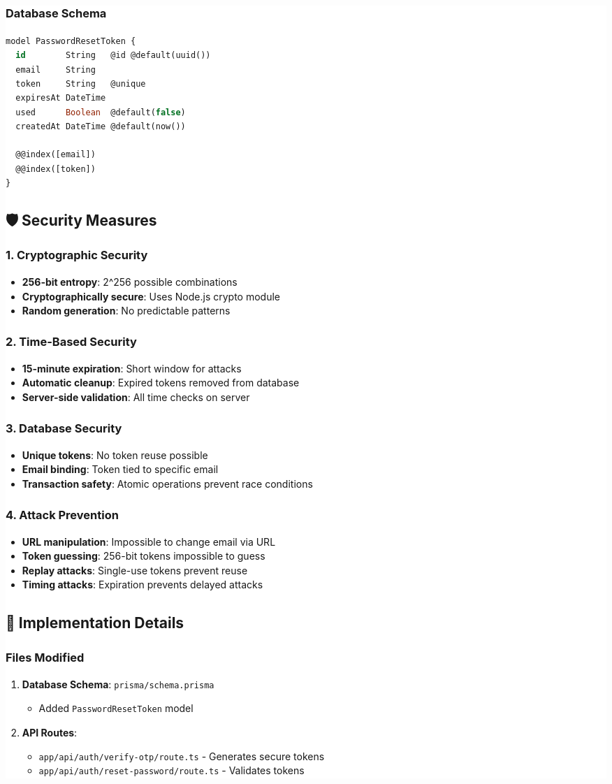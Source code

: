 ### Database Schema

```sql
model PasswordResetToken {
  id        String   @id @default(uuid())
  email     String
  token     String   @unique
  expiresAt DateTime
  used      Boolean  @default(false)
  createdAt DateTime @default(now())

  @@index([email])
  @@index([token])
}
```

## 🛡️ Security Measures

### 1. **Cryptographic Security**
- **256-bit entropy**: 2^256 possible combinations
- **Cryptographically secure**: Uses Node.js crypto module
- **Random generation**: No predictable patterns

### 2. **Time-Based Security**
- **15-minute expiration**: Short window for attacks
- **Automatic cleanup**: Expired tokens removed from database
- **Server-side validation**: All time checks on server

### 3. **Database Security**
- **Unique tokens**: No token reuse possible
- **Email binding**: Token tied to specific email
- **Transaction safety**: Atomic operations prevent race conditions

### 4. **Attack Prevention**
- **URL manipulation**: Impossible to change email via URL
- **Token guessing**: 256-bit tokens impossible to guess
- **Replay attacks**: Single-use tokens prevent reuse
- **Timing attacks**: Expiration prevents delayed attacks

## 🔧 Implementation Details

### Files Modified

1. **Database Schema**: `prisma/schema.prisma`
   - Added `PasswordResetToken` model

2. **API Routes**:
   - `app/api/auth/verify-otp/route.ts` - Generates secure tokens
   - `app/api/auth/reset-password/route.ts` - Validates tokens
